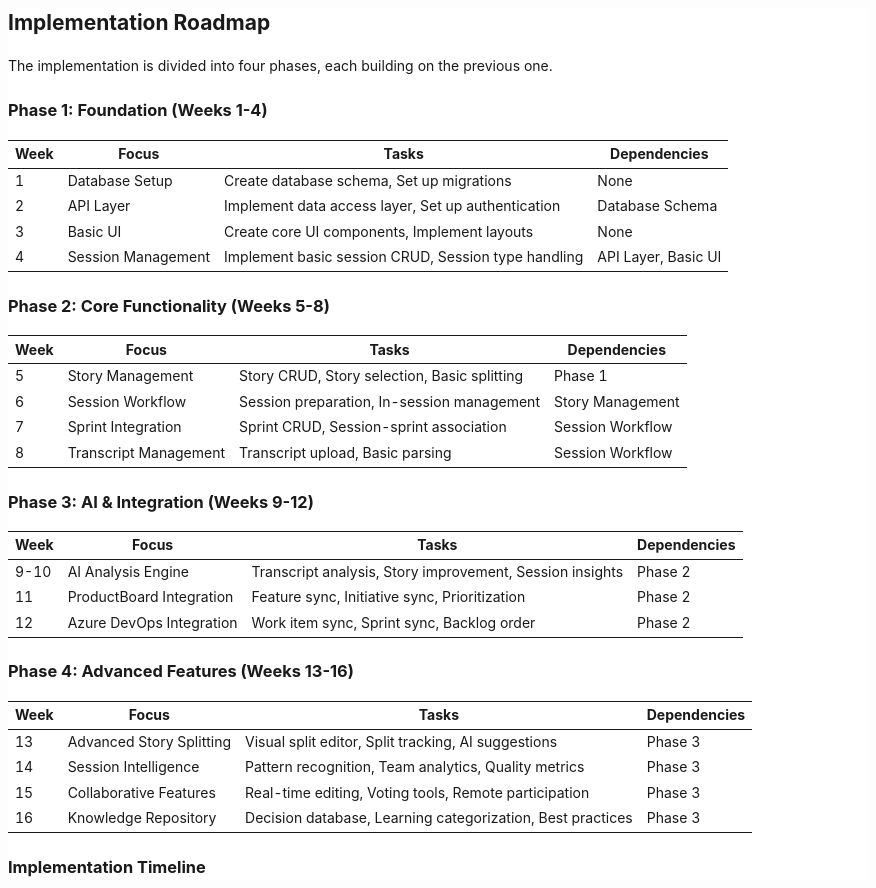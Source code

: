 ## Implementation Roadmap

The implementation is divided into four phases, each building on the previous one.

### Phase 1: Foundation (Weeks 1-4)

| Week | Focus | Tasks | Dependencies |
|------|-------|-------|--------------|
| 1 | Database Setup | Create database schema, Set up migrations | None |
| 2 | API Layer | Implement data access layer, Set up authentication | Database Schema |
| 3 | Basic UI | Create core UI components, Implement layouts | None |
| 4 | Session Management | Implement basic session CRUD, Session type handling | API Layer, Basic UI |

### Phase 2: Core Functionality (Weeks 5-8)

| Week | Focus | Tasks | Dependencies |
|------|-------|-------|--------------|
| 5 | Story Management | Story CRUD, Story selection, Basic splitting | Phase 1 |
| 6 | Session Workflow | Session preparation, In-session management | Story Management |
| 7 | Sprint Integration | Sprint CRUD, Session-sprint association | Session Workflow |
| 8 | Transcript Management | Transcript upload, Basic parsing | Session Workflow |

### Phase 3: AI & Integration (Weeks 9-12)

| Week | Focus | Tasks | Dependencies |
|------|-------|-------|--------------|
| 9-10 | AI Analysis Engine | Transcript analysis, Story improvement, Session insights | Phase 2 |
| 11 | ProductBoard Integration | Feature sync, Initiative sync, Prioritization | Phase 2 |
| 12 | Azure DevOps Integration | Work item sync, Sprint sync, Backlog order | Phase 2 |

### Phase 4: Advanced Features (Weeks 13-16)

| Week | Focus | Tasks | Dependencies |
|------|-------|-------|--------------|
| 13 | Advanced Story Splitting | Visual split editor, Split tracking, AI suggestions | Phase 3 |
| 14 | Session Intelligence | Pattern recognition, Team analytics, Quality metrics | Phase 3 |
| 15 | Collaborative Features | Real-time editing, Voting tools, Remote participation | Phase 3 |
| 16 | Knowledge Repository | Decision database, Learning categorization, Best practices | Phase 3 |

### Implementation Timeline
